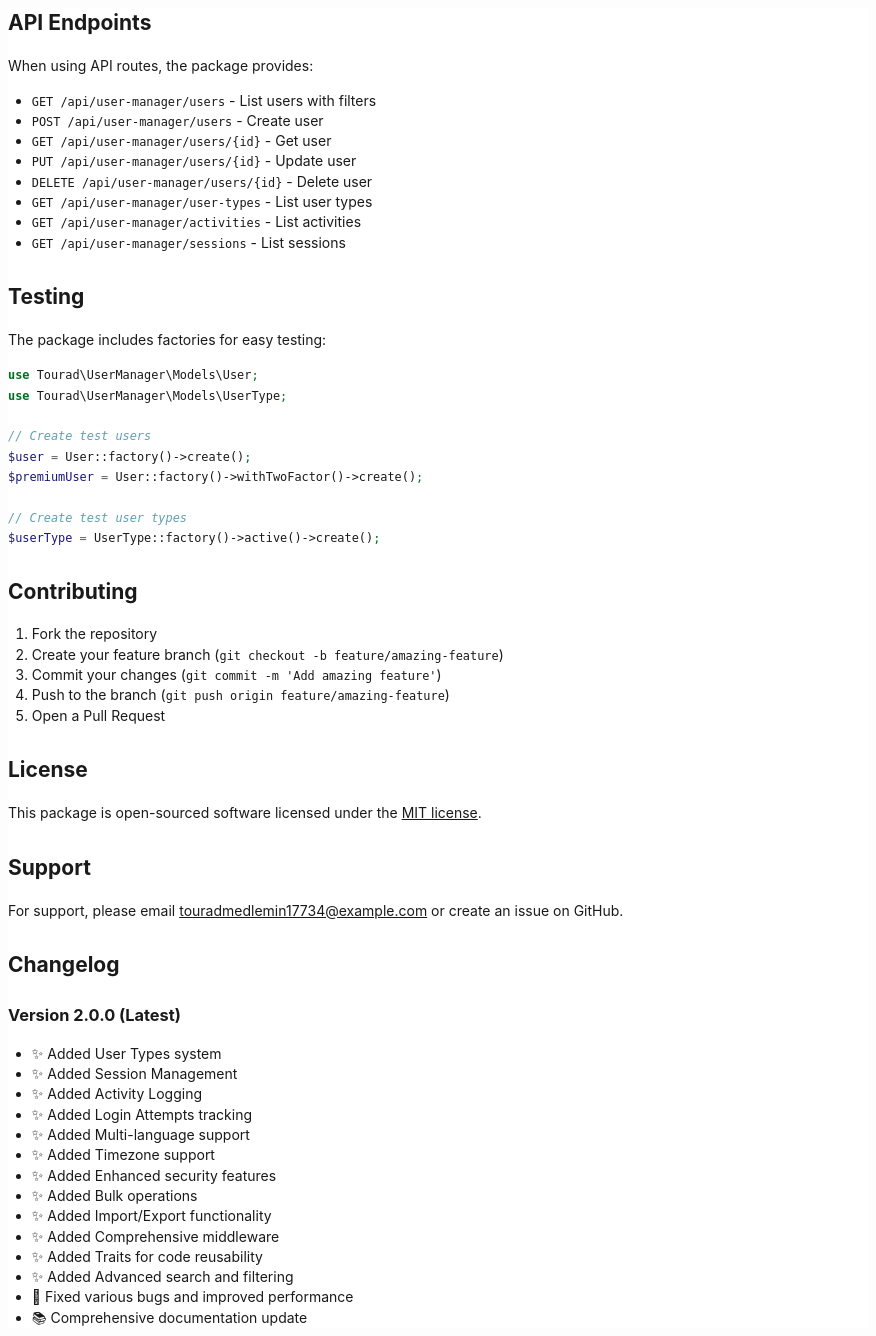 ## API Endpoints

When using API routes, the package provides:
- `GET /api/user-manager/users` - List users with filters
- `POST /api/user-manager/users` - Create user
- `GET /api/user-manager/users/{id}` - Get user
- `PUT /api/user-manager/users/{id}` - Update user
- `DELETE /api/user-manager/users/{id}` - Delete user
- `GET /api/user-manager/user-types` - List user types
- `GET /api/user-manager/activities` - List activities
- `GET /api/user-manager/sessions` - List sessions

## Testing

The package includes factories for easy testing:

```php
use Tourad\UserManager\Models\User;
use Tourad\UserManager\Models\UserType;

// Create test users
$user = User::factory()->create();
$premiumUser = User::factory()->withTwoFactor()->create();

// Create test user types
$userType = UserType::factory()->active()->create();
```

## Contributing

1. Fork the repository
2. Create your feature branch (`git checkout -b feature/amazing-feature`)
3. Commit your changes (`git commit -m 'Add amazing feature'`)
4. Push to the branch (`git push origin feature/amazing-feature`)
5. Open a Pull Request

## License

This package is open-sourced software licensed under the [MIT license](LICENSE.md).

## Support

For support, please email touradmedlemin17734@example.com or create an issue on GitHub.

## Changelog

### Version 2.0.0 (Latest)
- ✨ Added User Types system
- ✨ Added Session Management
- ✨ Added Activity Logging
- ✨ Added Login Attempts tracking
- ✨ Added Multi-language support
- ✨ Added Timezone support
- ✨ Added Enhanced security features
- ✨ Added Bulk operations
- ✨ Added Import/Export functionality
- ✨ Added Comprehensive middleware
- ✨ Added Traits for code reusability
- ✨ Added Advanced search and filtering
- 🐛 Fixed various bugs and improved performance
- 📚 Comprehensive documentation update
